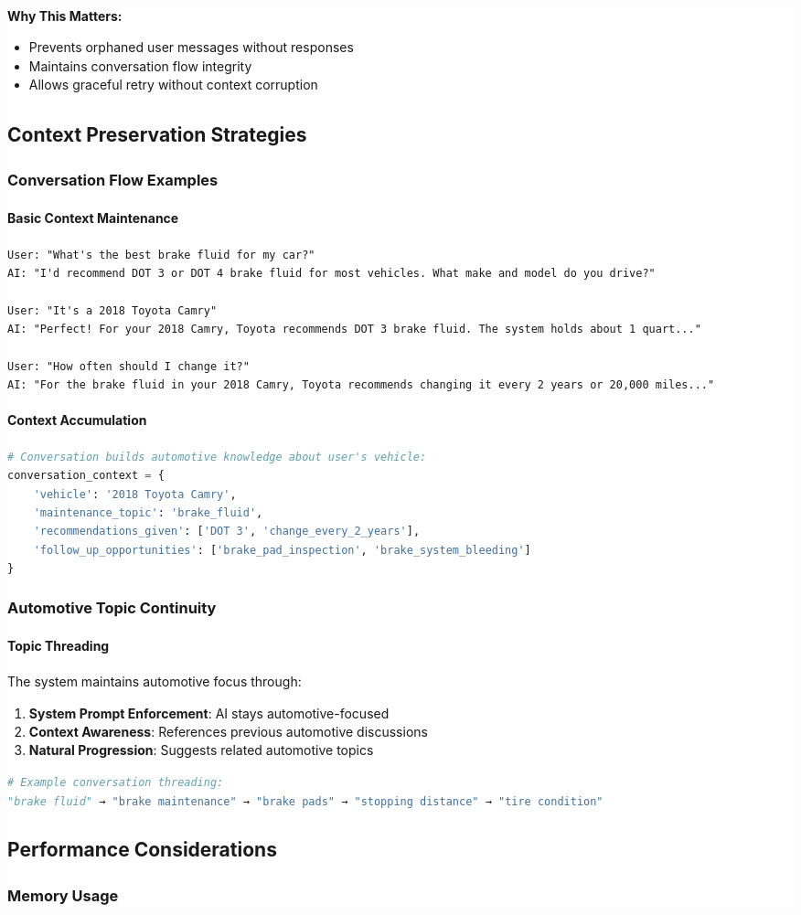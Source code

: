 **Why This Matters:**
- Prevents orphaned user messages without responses
- Maintains conversation flow integrity
- Allows graceful retry without context corruption

## Context Preservation Strategies

### Conversation Flow Examples

#### Basic Context Maintenance
```
User: "What's the best brake fluid for my car?"
AI: "I'd recommend DOT 3 or DOT 4 brake fluid for most vehicles. What make and model do you drive?"

User: "It's a 2018 Toyota Camry"  
AI: "Perfect! For your 2018 Camry, Toyota recommends DOT 3 brake fluid. The system holds about 1 quart..."

User: "How often should I change it?"  
AI: "For the brake fluid in your 2018 Camry, Toyota recommends changing it every 2 years or 20,000 miles..."
```

#### Context Accumulation
```python
# Conversation builds automotive knowledge about user's vehicle:
conversation_context = {
    'vehicle': '2018 Toyota Camry',
    'maintenance_topic': 'brake_fluid',
    'recommendations_given': ['DOT 3', 'change_every_2_years'],
    'follow_up_opportunities': ['brake_pad_inspection', 'brake_system_bleeding']
}
```

### Automotive Topic Continuity

#### Topic Threading
The system maintains automotive focus through:

1. **System Prompt Enforcement**: AI stays automotive-focused
2. **Context Awareness**: References previous automotive discussions
3. **Natural Progression**: Suggests related automotive topics

```python
# Example conversation threading:
"brake fluid" → "brake maintenance" → "brake pads" → "stopping distance" → "tire condition"
```

## Performance Considerations

### Memory Usage
